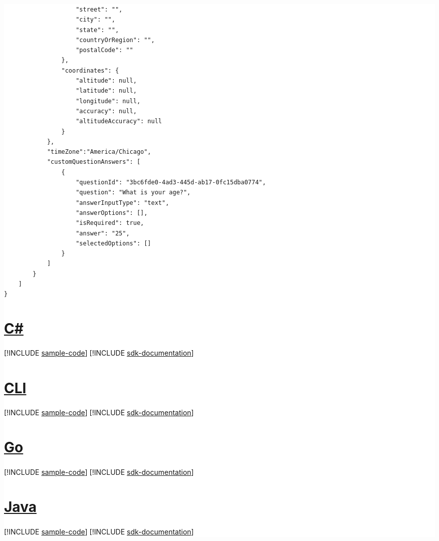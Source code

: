 ```http
                    "street": "",
                    "city": "",
                    "state": "",
                    "countryOrRegion": "",
                    "postalCode": ""
                },
                "coordinates": {
                    "altitude": null,
                    "latitude": null,
                    "longitude": null,
                    "accuracy": null,
                    "altitudeAccuracy": null
                }
            },
            "timeZone":"America/Chicago",
            "customQuestionAnswers": [
                {
                    "questionId": "3bc6fde0-4ad3-445d-ab17-0fc15dba0774",
                    "question": "What is your age?",
                    "answerInputType": "text",
                    "answerOptions": [],
                    "isRequired": true,
                    "answer": "25",
                    "selectedOptions": []
                }
            ]
        }
    ]
}
```

# [C#](#tab/csharp)
[!INCLUDE [sample-code](../includes/snippets/csharp/bookingbusinesspostappointments-csharp-snippets.md)]
[!INCLUDE [sdk-documentation](../includes/snippets/snippets-sdk-documentation-link.md)]

# [CLI](#tab/cli)
[!INCLUDE [sample-code](../includes/snippets/cli/bookingbusinesspostappointments-cli-snippets.md)]
[!INCLUDE [sdk-documentation](../includes/snippets/snippets-sdk-documentation-link.md)]

# [Go](#tab/go)
[!INCLUDE [sample-code](../includes/snippets/go/bookingbusinesspostappointments-go-snippets.md)]
[!INCLUDE [sdk-documentation](../includes/snippets/snippets-sdk-documentation-link.md)]

# [Java](#tab/java)
[!INCLUDE [sample-code](../includes/snippets/java/bookingbusinesspostappointments-java-snippets.md)]
[!INCLUDE [sdk-documentation](../includes/snippets/snippets-sdk-documentation-link.md)]

